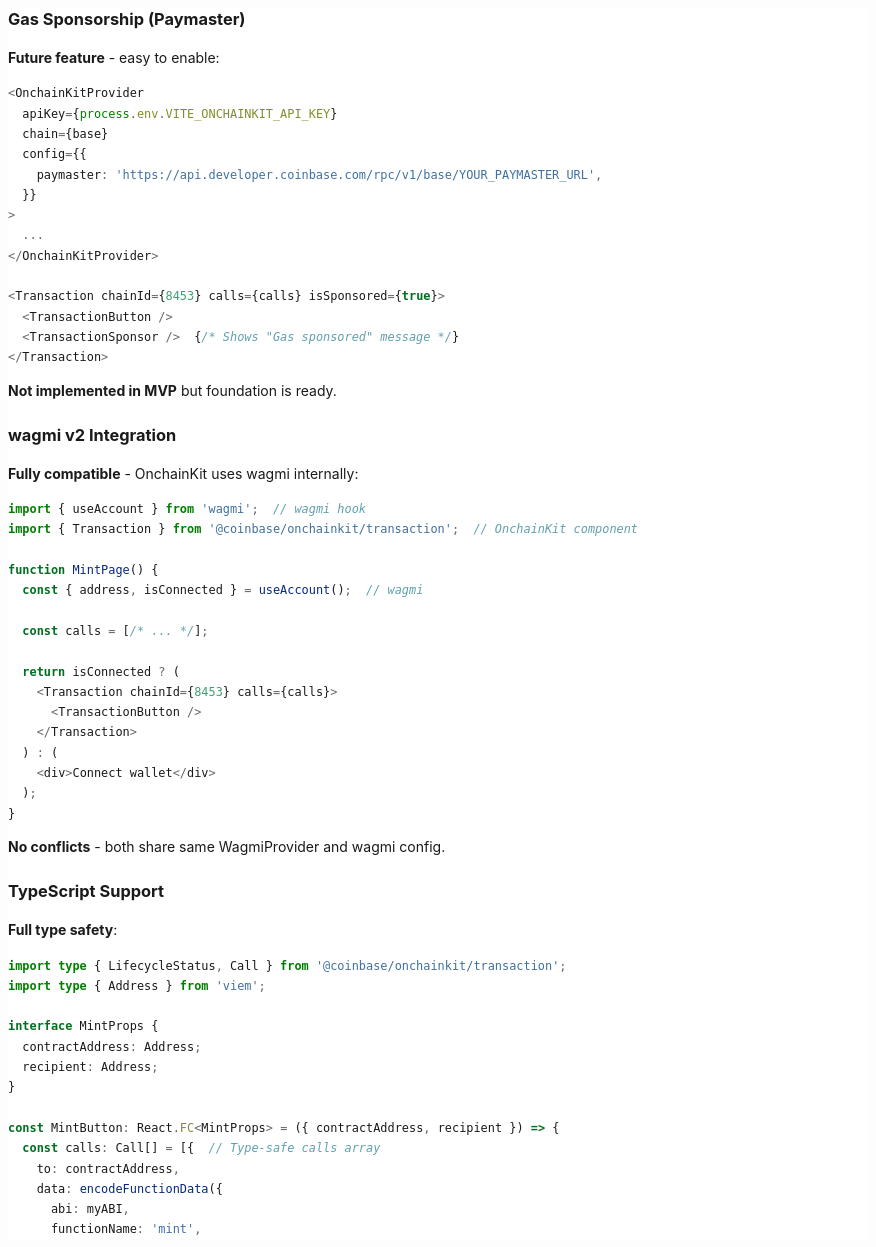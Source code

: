 ### Gas Sponsorship (Paymaster)

**Future feature** - easy to enable:

```typescript
<OnchainKitProvider
  apiKey={process.env.VITE_ONCHAINKIT_API_KEY}
  chain={base}
  config={{
    paymaster: 'https://api.developer.coinbase.com/rpc/v1/base/YOUR_PAYMASTER_URL',
  }}
>
  ...
</OnchainKitProvider>

<Transaction chainId={8453} calls={calls} isSponsored={true}>
  <TransactionButton />
  <TransactionSponsor />  {/* Shows "Gas sponsored" message */}
</Transaction>
```

**Not implemented in MVP** but foundation is ready.

### wagmi v2 Integration

**Fully compatible** - OnchainKit uses wagmi internally:

```typescript
import { useAccount } from 'wagmi';  // wagmi hook
import { Transaction } from '@coinbase/onchainkit/transaction';  // OnchainKit component

function MintPage() {
  const { address, isConnected } = useAccount();  // wagmi

  const calls = [/* ... */];

  return isConnected ? (
    <Transaction chainId={8453} calls={calls}>
      <TransactionButton />
    </Transaction>
  ) : (
    <div>Connect wallet</div>
  );
}
```

**No conflicts** - both share same WagmiProvider and wagmi config.

### TypeScript Support

**Full type safety**:

```typescript
import type { LifecycleStatus, Call } from '@coinbase/onchainkit/transaction';
import type { Address } from 'viem';

interface MintProps {
  contractAddress: Address;
  recipient: Address;
}

const MintButton: React.FC<MintProps> = ({ contractAddress, recipient }) => {
  const calls: Call[] = [{  // Type-safe calls array
    to: contractAddress,
    data: encodeFunctionData({
      abi: myABI,
      functionName: 'mint',
```